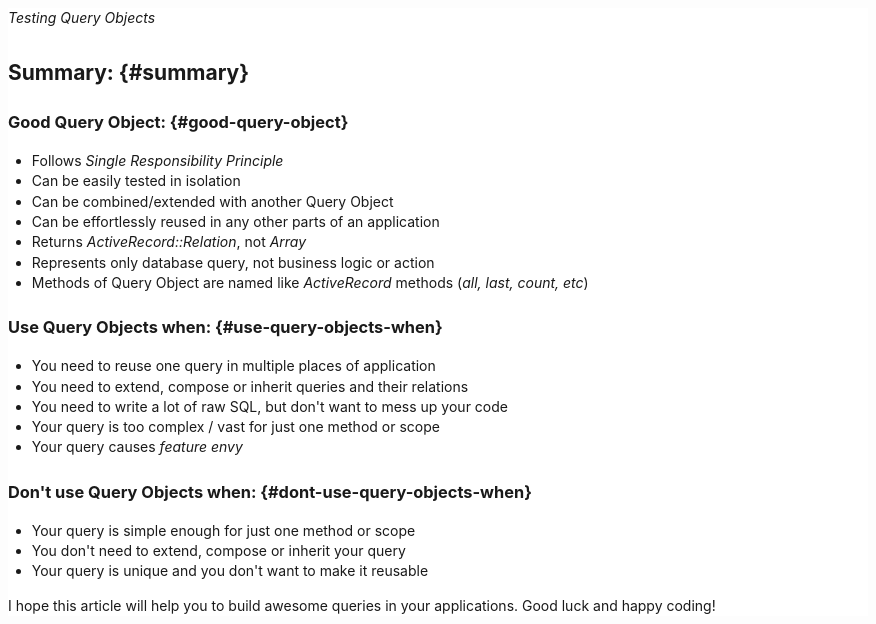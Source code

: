 _Testing Query Objects_


## Summary: {#summary}


### Good Query Object: {#good-query-object}

-   Follows _Single Responsibility Principle_
-   Can be easily tested in isolation
-   Can be combined/extended with another Query Object
-   Can be effortlessly reused in any other parts of an application
-   Returns _ActiveRecord::Relation_, not _Array_
-   Represents only database query, not business logic or action
-   Methods of Query Object are named like _ActiveRecord_ methods (_all,
    last, count, etc_)


### Use Query Objects when: {#use-query-objects-when}

-   You need to reuse one query in multiple places of application
-   You need to extend, compose or inherit queries and their relations
-   You need to write a lot of raw SQL, but don't want to mess up your
    code
-   Your query is too complex / vast for just one method or scope
-   Your query causes _feature envy_


### Don't use Query Objects when: {#dont-use-query-objects-when}

-   Your query is simple enough for just one method or scope
-   You don't need to extend, compose or inherit your query
-   Your query is unique and you don't want to make it reusable

I hope this article will help you to build awesome queries in your
applications. Good luck and happy coding!
